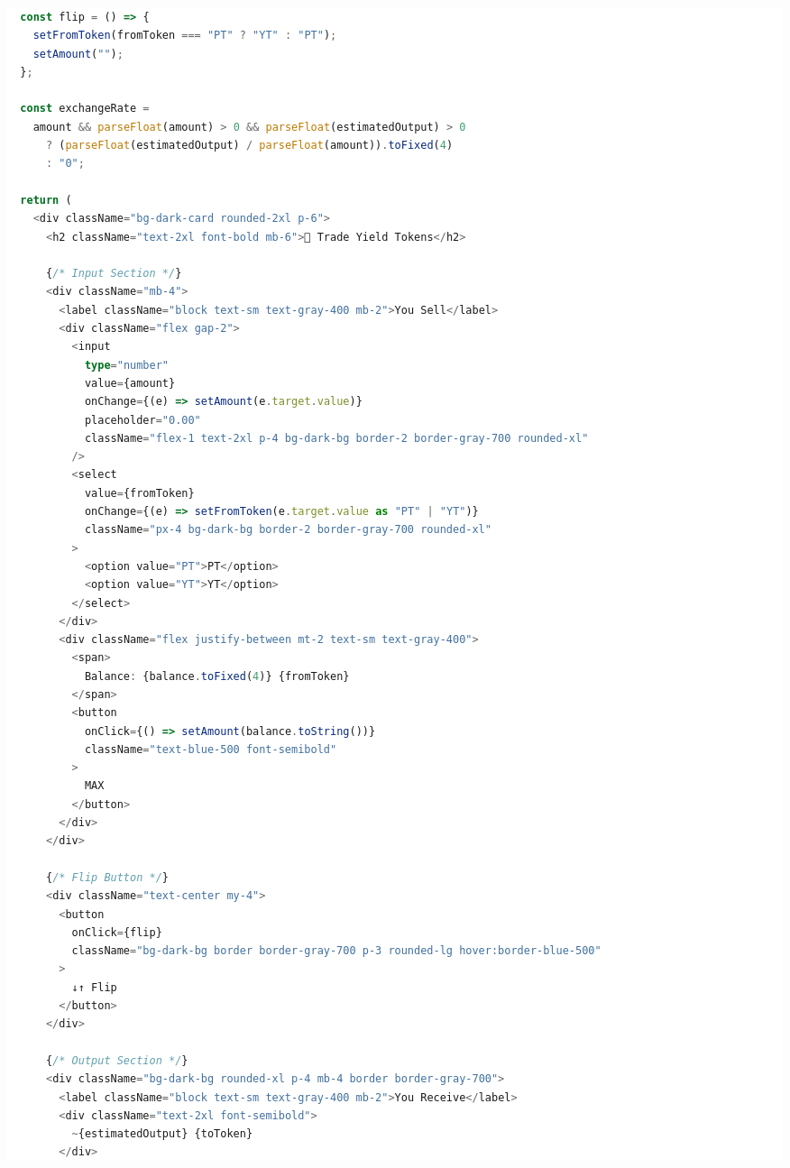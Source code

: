 ```typescript
  const flip = () => {
    setFromToken(fromToken === "PT" ? "YT" : "PT");
    setAmount("");
  };

  const exchangeRate =
    amount && parseFloat(amount) > 0 && parseFloat(estimatedOutput) > 0
      ? (parseFloat(estimatedOutput) / parseFloat(amount)).toFixed(4)
      : "0";

  return (
    <div className="bg-dark-card rounded-2xl p-6">
      <h2 className="text-2xl font-bold mb-6">💱 Trade Yield Tokens</h2>

      {/* Input Section */}
      <div className="mb-4">
        <label className="block text-sm text-gray-400 mb-2">You Sell</label>
        <div className="flex gap-2">
          <input
            type="number"
            value={amount}
            onChange={(e) => setAmount(e.target.value)}
            placeholder="0.00"
            className="flex-1 text-2xl p-4 bg-dark-bg border-2 border-gray-700 rounded-xl"
          />
          <select
            value={fromToken}
            onChange={(e) => setFromToken(e.target.value as "PT" | "YT")}
            className="px-4 bg-dark-bg border-2 border-gray-700 rounded-xl"
          >
            <option value="PT">PT</option>
            <option value="YT">YT</option>
          </select>
        </div>
        <div className="flex justify-between mt-2 text-sm text-gray-400">
          <span>
            Balance: {balance.toFixed(4)} {fromToken}
          </span>
          <button
            onClick={() => setAmount(balance.toString())}
            className="text-blue-500 font-semibold"
          >
            MAX
          </button>
        </div>
      </div>

      {/* Flip Button */}
      <div className="text-center my-4">
        <button
          onClick={flip}
          className="bg-dark-bg border border-gray-700 p-3 rounded-lg hover:border-blue-500"
        >
          ↓↑ Flip
        </button>
      </div>

      {/* Output Section */}
      <div className="bg-dark-bg rounded-xl p-4 mb-4 border border-gray-700">
        <label className="block text-sm text-gray-400 mb-2">You Receive</label>
        <div className="text-2xl font-semibold">
          ~{estimatedOutput} {toToken}
        </div>
```